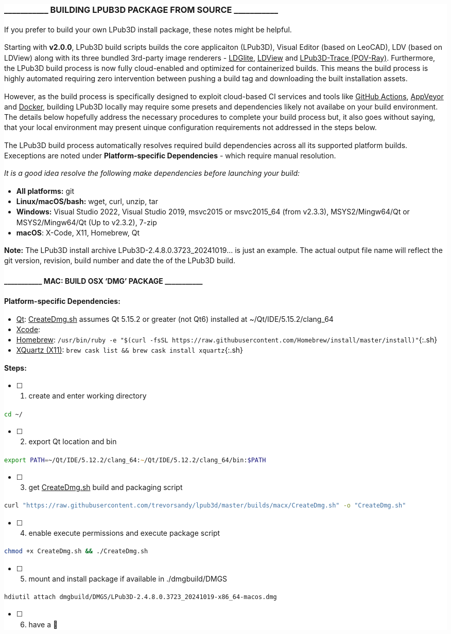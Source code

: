 ### ___________ BUILDING LPUB3D PACKAGE FROM SOURCE ___________

If you prefer to build your own LPub3D install package, these notes might be helpful.

Starting with **v2.0.0**, LPub3D build scripts builds the core applicaiton (LPub3D), Visual Editor (based on LeoCAD), LDV (based on LDView) along with its three bundled 3rd-party image renderers - [LDGlite][ldglite], [LDView][ldview] and [LPub3D-Trace (POV-Ray)][povray]. Furthermore, the LPub3D build process is now fully cloud-enabled and optimized for containerized builds. This means the build process is highly automated requiring zero intervention between pushing a build tag and downloading the built installation assets.  

However, as the build process is specifically designed to exploit cloud-based CI services and tools like [GitHub Actions][github-actions], [AppVeyor][appveyor-ci]  
and [Docker][dockerrepo], building LPub3D locally may require some presets and dependencies likely not availabe on your build environment. The details below hopefully address the necessary procedures to complete your build process but, it also goes without saying, that your local environment may present uinque configuration requirements not addressed in the steps below.

The LPub3D build process automatically resolves required build dependencies across all its supported platform builds. Execeptions are noted under **Platform-specific Dependencies** - which require manual resolution.

*It is a good idea resolve the following make dependencies before launching your build:*
* **All platforms:** git
* **Linux/macOS/bash:** wget, curl, unzip, tar
* **Windows:** Visual Studio 2022, Visual Studio 2019, msvc2015 or msvc2015_64 (from v2.3.3), MSYS2/Mingw64/Qt or MSYS2/Mingw64/Qt (Up to v2.3.2), 7-zip
* **macOS**: X-Code, X11, Homebrew, Qt

**Note:** The LPub3D install archive LPub3D-2.4.8.0.3723_20241019... is just an example. The actual output file name will reflect the git version, revision, build number and date the of the LPub3D build.  

#### ___________ MAC: BUILD OSX ‘DMG’ PACKAGE ___________

**Platform-specific Dependencies:**
*  [Qt][qtwebsite]: [CreateDmg.sh][createdmg] assumes Qt 5.15.2 or greater (not Qt6) installed at ~/Qt/IDE/5.15.2/clang_64
*  [Xcode][xcode]:
*  [Homebrew][homebrew]: `/usr/bin/ruby -e "$(curl -fsSL https://raw.githubusercontent.com/Homebrew/install/master/install)"`{:.sh}
*  [XQuartz (X11)][x11]: `brew cask list && brew cask install xquartz`{:.sh}

**Steps:**

- [ ] 1. create and enter working directory  
```zsh
cd ~/
```
- [ ] 2. export Qt location and bin  
```zsh
export PATH=~/Qt/IDE/5.12.2/clang_64:~/Qt/IDE/5.12.2/clang_64/bin:$PATH
```
- [ ] 3. get [CreateDmg.sh][createdmg] build and packaging script  
```zsh
curl "https://raw.githubusercontent.com/trevorsandy/lpub3d/master/builds/macx/CreateDmg.sh" -o "CreateDmg.sh"
```
- [ ] 4. enable execute permissions and execute package script  
```zsh
chmod +x CreateDmg.sh && ./CreateDmg.sh
```
- [ ] 5. mount and install package if available in ./dmgbuild/DMGS 
```zsh
hdiutil attach dmgbuild/DMGS/LPub3D-2.4.8.0.3723_20241019-x86_64-macos.dmg
```
- [ ] 6. have a :beer:


[git-for-windows]:   https://gitforwindows.org/
[xcode]:             https://developer.apple.com/xcode/downloads/
[x11]:               https://www.xquartz.org/
[homebrew]:          https://brew.sh/
[appdmg]:            https://github.com/LinusU/node-appdmg
[qtwebsite]:         https://www.qt.io/download/
[createdmg]:         https://github.com/trevorsandy/lpub3d/blob/master/builds/macx/CreateDmg.sh
[createrpm]:         https://github.com/trevorsandy/lpub3d/blob/master/builds/linux/CreateRpm.sh
[createpkg]:         https://github.com/trevorsandy/lpub3d/blob/master/builds/linux/CreatePkg.sh
[createdeb]:         https://github.com/trevorsandy/lpub3d/blob/master/builds/linux/CreateDeb.sh
[autobuild]:         https://github.com/trevorsandy/lpub3d/blob/master/builds/windows/AutoBuild.bat
[msys2]:             https://www.msys2.org/
[mingw64]:           https://github.com/Alexpux/mingw-w64
[dockerinstall]:     https://www.docker.com/get-docker
[dockercompose]:     https://docs.docker.com/compose/install/
[dockercomposefile]: https://github.com/trevorsandy/lpub3d/blob/master/builds/linux/docker-compose/docker-compose-cibuild-linux.yml
[dockerarch]:        https://github.com/trevorsandy/lpub3d/blob/master/builds/linux/docker-compose/dockerfiles/Dockerfile-cibuild-archlinux
[dockerubuntu]:      https://github.com/trevorsandy/lpub3d/blob/master/builds/linux/docker-compose/dockerfiles/Dockerfile-cibuild-ubuntu
[dockerfedora]:      https://github.com/trevorsandy/lpub3d/blob/master/builds/linux/docker-compose/dockerfiles/Dockerfile-cibuild-fedora
[dockerrepo]:        https://hub.docker.com/r/trevorsandy/lpub3d/
[wsl]:               https://docs.microsoft.com/en-us/windows/wsl/install
[vs2022]:            https://www.visualstudio.com/downloads/
[vs2019]:            https://www.visualstudio.com/downloads/
[qtmscv2017-64-bug]: https://bugreports.qt.io/browse/QTBUG-72073
[msvc2017-bug]:      https://developercommunity.visualstudio.com/content/problem/406329/compiler-error-c2666-when-using-stdbitset-and-cust.html
[github-actions]:    https://github.com/trevorsandy/lpub3d/actions
[appveyor-ci]:       https://ci.appveyor.com/project/trevorsandy/lpub3d
[gh-rel-badge]:      https://img.shields.io/github/release/trevorsandy/lpub3d.svg
[gh-rel-2.1.0-url]:  https://github.com/trevorsandy/lpub3d/releases/v2.3.9
[gh-rel-url]:        https://github.com/trevorsandy/lpub3d/releases/latest
[ldglite]:           https://github.com/trevorsandy/ldglite
[ldview]:            https://github.com/trevorsandy/ldview
[povray]:            https://github.com/trevorsandy/povray